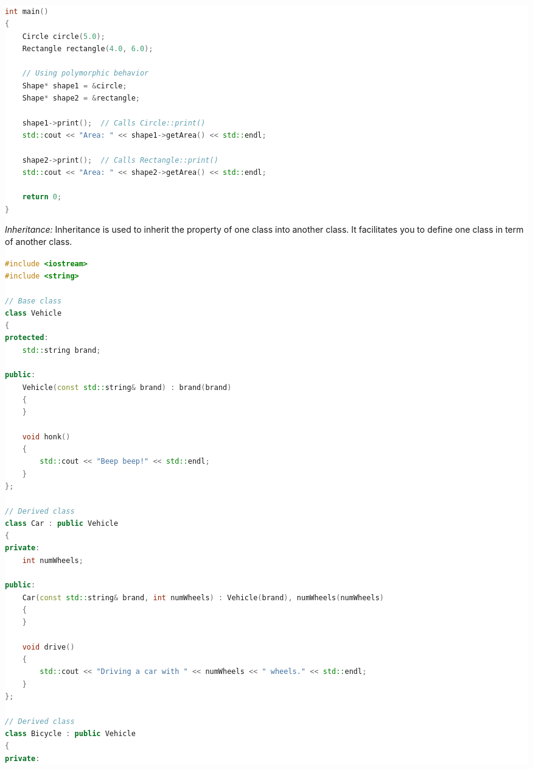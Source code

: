 ```c++
int main()
{
    Circle circle(5.0);
    Rectangle rectangle(4.0, 6.0);

    // Using polymorphic behavior
    Shape* shape1 = &circle;
    Shape* shape2 = &rectangle;

    shape1->print();  // Calls Circle::print()
    std::cout << "Area: " << shape1->getArea() << std::endl;

    shape2->print();  // Calls Rectangle::print()
    std::cout << "Area: " << shape2->getArea() << std::endl;

    return 0;
}
```

*Inheritance:* Inheritance is used to inherit the property of one class into another class. It facilitates you to define one class in term of another class.

```c++
#include <iostream>
#include <string>

// Base class
class Vehicle
{
protected:
    std::string brand;

public:
    Vehicle(const std::string& brand) : brand(brand)
    {
    }

    void honk()
    {
        std::cout << "Beep beep!" << std::endl;
    }
};

// Derived class
class Car : public Vehicle
{
private:
    int numWheels;

public:
    Car(const std::string& brand, int numWheels) : Vehicle(brand), numWheels(numWheels)
    {
    }

    void drive()
    {
        std::cout << "Driving a car with " << numWheels << " wheels." << std::endl;
    }
};

// Derived class
class Bicycle : public Vehicle
{
private:
```